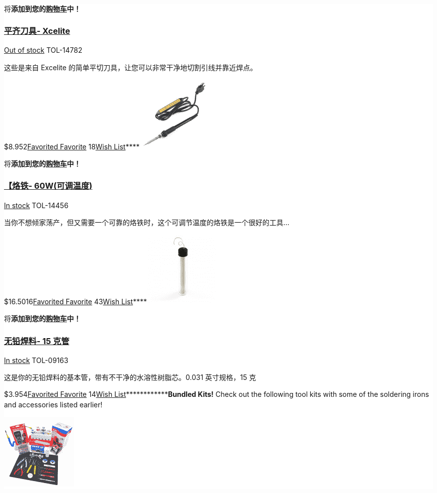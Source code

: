 将**添加到您的[购物车](https://www.sparkfun.com/cart)中！**

### [平齐刀具- Xcelite](https://www.sparkfun.com/products/14782)

[Out of stock](https://learn.sparkfun.com/static/bubbles/ "out of stock") TOL-14782

这些是来自 Excelite 的简单平切刀具，让您可以非常干净地切割引线并靠近焊点。

$8.952[Favorited Favorite](# "Add to favorites") 18[Wish List](# "Add to wish list")****[![Soldering Iron - 60W (Adjustable Temperature)](img/ccfbde975be30113a4eaa1e85a8ec38b.png)](https://www.sparkfun.com/products/14456) 

将**添加到您的[购物车](https://www.sparkfun.com/cart)中！**

### [【烙铁- 60W(可调温度)](https://www.sparkfun.com/products/14456)

[In stock](https://learn.sparkfun.com/static/bubbles/ "in stock") TOL-14456

当你不想倾家荡产，但又需要一个可靠的烙铁时，这个可调节温度的烙铁是一个很好的工具…

$16.5016[Favorited Favorite](# "Add to favorites") 43[Wish List](# "Add to wish list")****[![Solder Lead Free - 15-gram Tube](img/5e640e88c0f08345078e8151e160f46f.png)](https://www.sparkfun.com/products/9163) 

将**添加到您的[购物车](https://www.sparkfun.com/cart)中！**

### [无铅焊料- 15 克管](https://www.sparkfun.com/products/9163)

[In stock](https://learn.sparkfun.com/static/bubbles/ "in stock") TOL-09163

这是你的无铅焊料的基本管，带有不干净的水溶性树脂芯。0.031 英寸规格，15 克

$3.954[Favorited Favorite](# "Add to favorites") 14[Wish List](# "Add to wish list")**************Bundled Kits!** Check out the following tool kits with some of the soldering irons and accessories listed earlier!

[![SparkFun Deluxe Tool Kit](img/b687bc95f603eff899354d1d0a930ad3.png)](https://www.sparkfun.com/products/11805) 
